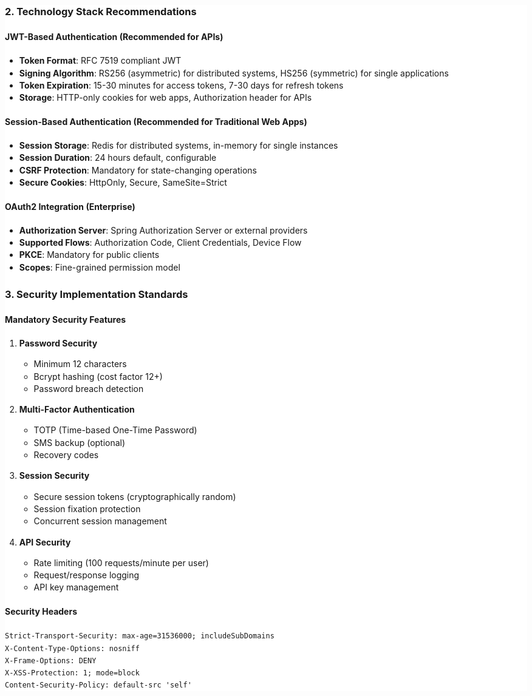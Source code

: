 ### 2. Technology Stack Recommendations

#### JWT-Based Authentication (Recommended for APIs)
- **Token Format**: RFC 7519 compliant JWT
- **Signing Algorithm**: RS256 (asymmetric) for distributed systems, HS256 (symmetric) for single applications
- **Token Expiration**: 15-30 minutes for access tokens, 7-30 days for refresh tokens
- **Storage**: HTTP-only cookies for web apps, Authorization header for APIs

#### Session-Based Authentication (Recommended for Traditional Web Apps)
- **Session Storage**: Redis for distributed systems, in-memory for single instances
- **Session Duration**: 24 hours default, configurable
- **CSRF Protection**: Mandatory for state-changing operations
- **Secure Cookies**: HttpOnly, Secure, SameSite=Strict

#### OAuth2 Integration (Enterprise)
- **Authorization Server**: Spring Authorization Server or external providers
- **Supported Flows**: Authorization Code, Client Credentials, Device Flow
- **PKCE**: Mandatory for public clients
- **Scopes**: Fine-grained permission model

### 3. Security Implementation Standards

#### Mandatory Security Features
1. **Password Security**
   - Minimum 12 characters
   - Bcrypt hashing (cost factor 12+)
   - Password breach detection

2. **Multi-Factor Authentication**
   - TOTP (Time-based One-Time Password)
   - SMS backup (optional)
   - Recovery codes

3. **Session Security**
   - Secure session tokens (cryptographically random)
   - Session fixation protection
   - Concurrent session management

4. **API Security**
   - Rate limiting (100 requests/minute per user)
   - Request/response logging
   - API key management

#### Security Headers
```http
Strict-Transport-Security: max-age=31536000; includeSubDomains
X-Content-Type-Options: nosniff
X-Frame-Options: DENY
X-XSS-Protection: 1; mode=block
Content-Security-Policy: default-src 'self'
```
